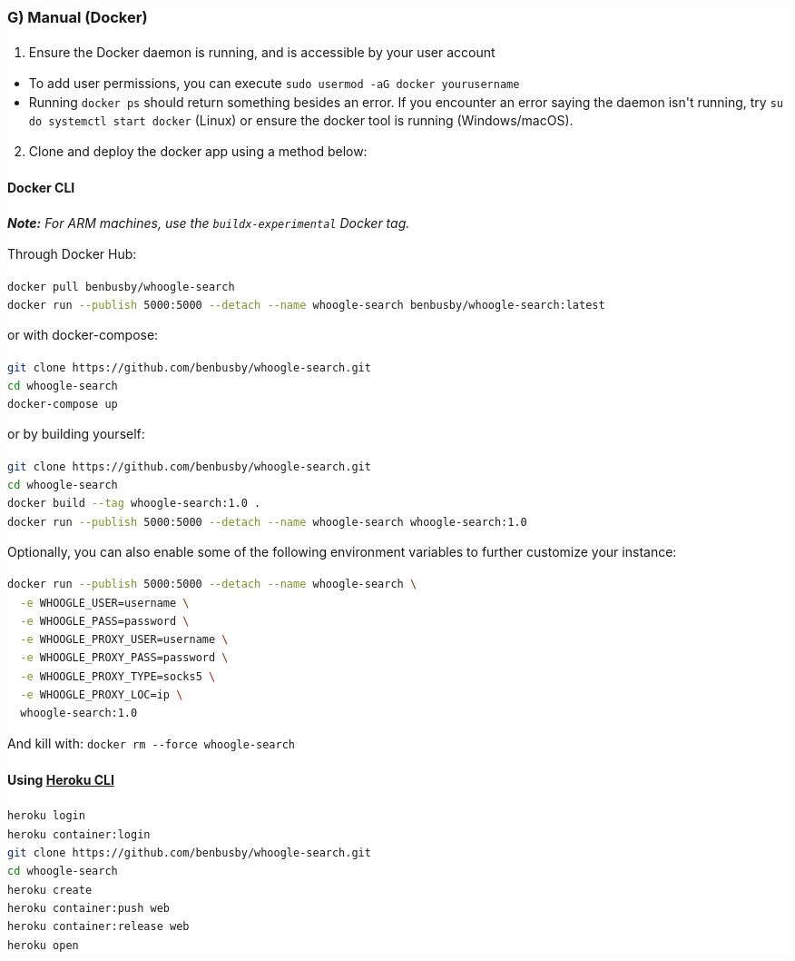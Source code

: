 ### G) Manual (Docker)
1. Ensure the Docker daemon is running, and is accessible by your user account
  - To add user permissions, you can execute `sudo usermod -aG docker yourusername`
  - Running `docker ps` should return something besides an error. If you encounter an error saying the daemon isn't running, try `sudo systemctl start docker` (Linux) or ensure the docker tool is running (Windows/macOS).
2. Clone and deploy the docker app using a method below:

#### Docker CLI

***Note:** For ARM machines, use the `buildx-experimental` Docker tag.*

Through Docker Hub:
```bash
docker pull benbusby/whoogle-search
docker run --publish 5000:5000 --detach --name whoogle-search benbusby/whoogle-search:latest
```

or with docker-compose:

```bash
git clone https://github.com/benbusby/whoogle-search.git
cd whoogle-search
docker-compose up
```

or by building yourself:

```bash
git clone https://github.com/benbusby/whoogle-search.git
cd whoogle-search
docker build --tag whoogle-search:1.0 .
docker run --publish 5000:5000 --detach --name whoogle-search whoogle-search:1.0
```

Optionally, you can also enable some of the following environment variables to further customize your instance:

```bash
docker run --publish 5000:5000 --detach --name whoogle-search \
  -e WHOOGLE_USER=username \
  -e WHOOGLE_PASS=password \
  -e WHOOGLE_PROXY_USER=username \
  -e WHOOGLE_PROXY_PASS=password \
  -e WHOOGLE_PROXY_TYPE=socks5 \
  -e WHOOGLE_PROXY_LOC=ip \
  whoogle-search:1.0
```

And kill with: `docker rm --force whoogle-search`

#### Using [Heroku CLI](https://devcenter.heroku.com/articles/heroku-cli)
```bash
heroku login
heroku container:login
git clone https://github.com/benbusby/whoogle-search.git
cd whoogle-search
heroku create
heroku container:push web
heroku container:release web
heroku open
```
